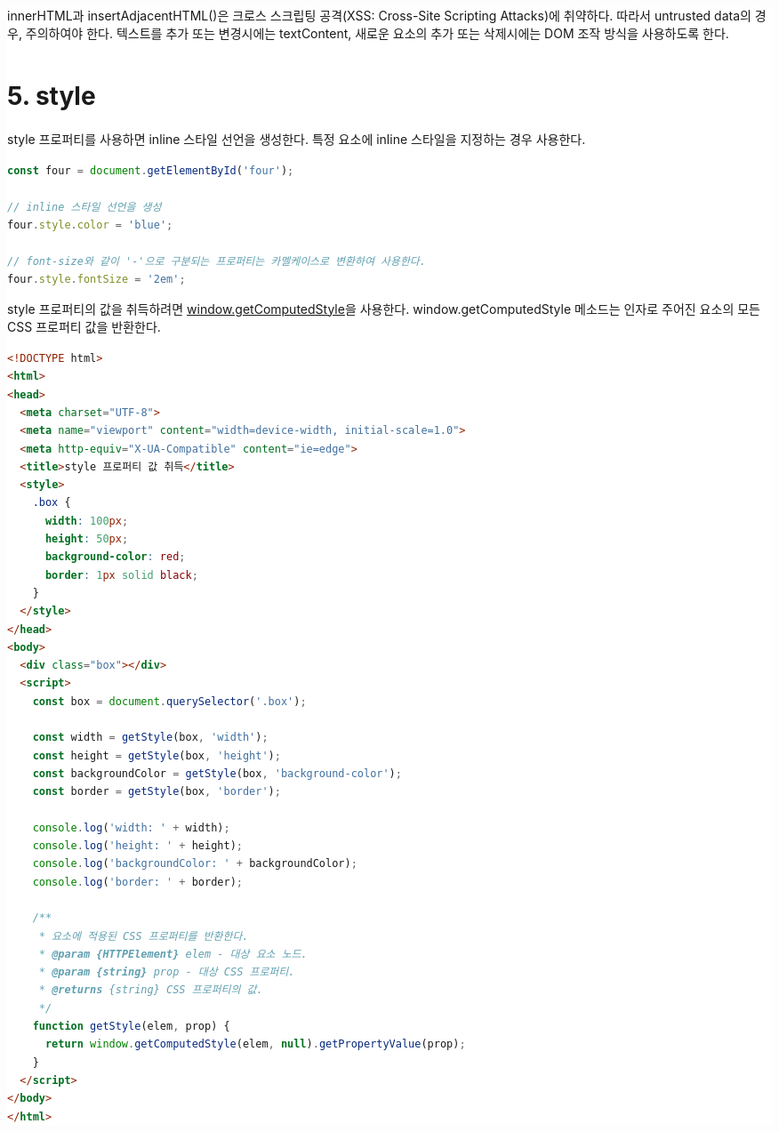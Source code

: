 innerHTML과 insertAdjacentHTML()은 크로스 스크립팅 공격(XSS: Cross-Site Scripting Attacks)에 취약하다. 따라서 untrusted data의 경우, 주의하여야 한다. 텍스트를 추가 또는 변경시에는 textContent, 새로운 요소의 추가 또는 삭제시에는 DOM 조작 방식을 사용하도록 한다.

# 5. style

style 프로퍼티를 사용하면 inline 스타일 선언을 생성한다. 특정 요소에 inline 스타일을 지정하는 경우 사용한다.

```javascript
const four = document.getElementById('four');

// inline 스타일 선언을 생성
four.style.color = 'blue';

// font-size와 같이 '-'으로 구분되는 프로퍼티는 카멜케이스로 변환하여 사용한다.
four.style.fontSize = '2em';
```

style 프로퍼티의 값을 취득하려면 [window.getComputedStyle](https://developer.mozilla.org/ko/docs/Web/API/Window/getComputedStyle)을 사용한다. window.getComputedStyle 메소드는 인자로 주어진 요소의 모든 CSS 프로퍼티 값을 반환한다.

```html
<!DOCTYPE html>
<html>
<head>
  <meta charset="UTF-8">
  <meta name="viewport" content="width=device-width, initial-scale=1.0">
  <meta http-equiv="X-UA-Compatible" content="ie=edge">
  <title>style 프로퍼티 값 취득</title>
  <style>
    .box {
      width: 100px;
      height: 50px;
      background-color: red;
      border: 1px solid black;
    }
  </style>
</head>
<body>
  <div class="box"></div>
  <script>
    const box = document.querySelector('.box');

    const width = getStyle(box, 'width');
    const height = getStyle(box, 'height');
    const backgroundColor = getStyle(box, 'background-color');
    const border = getStyle(box, 'border');

    console.log('width: ' + width);
    console.log('height: ' + height);
    console.log('backgroundColor: ' + backgroundColor);
    console.log('border: ' + border);

    /**
     * 요소에 적용된 CSS 프로퍼티를 반환한다.
     * @param {HTTPElement} elem - 대상 요소 노드.
     * @param {string} prop - 대상 CSS 프로퍼티.
     * @returns {string} CSS 프로퍼티의 값.
     */
    function getStyle(elem, prop) {
      return window.getComputedStyle(elem, null).getPropertyValue(prop);
    }
  </script>
</body>
</html>
```